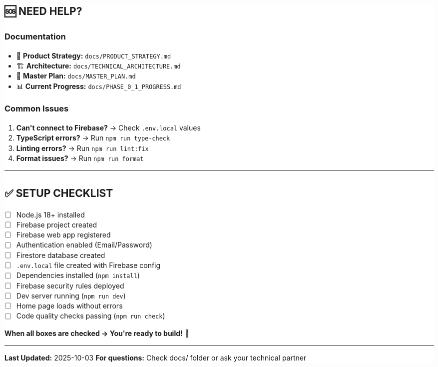 
## 🆘 NEED HELP?

### Documentation

- 📘 **Product Strategy:** `docs/PRODUCT_STRATEGY.md`
- 🏗️ **Architecture:** `docs/TECHNICAL_ARCHITECTURE.md`
- 🎯 **Master Plan:** `docs/MASTER_PLAN.md`
- 📊 **Current Progress:** `docs/PHASE_0_1_PROGRESS.md`

### Common Issues

1. **Can't connect to Firebase?** → Check `.env.local` values
2. **TypeScript errors?** → Run `npm run type-check`
3. **Linting errors?** → Run `npm run lint:fix`
4. **Format issues?** → Run `npm run format`

---

## ✅ SETUP CHECKLIST

- [ ] Node.js 18+ installed
- [ ] Firebase project created
- [ ] Firebase web app registered
- [ ] Authentication enabled (Email/Password)
- [ ] Firestore database created
- [ ] `.env.local` file created with Firebase config
- [ ] Dependencies installed (`npm install`)
- [ ] Firebase security rules deployed
- [ ] Dev server running (`npm run dev`)
- [ ] Home page loads without errors
- [ ] Code quality checks passing (`npm run check`)

**When all boxes are checked → You're ready to build!** 🎉

---

**Last Updated:** 2025-10-03
**For questions:** Check docs/ folder or ask your technical partner
